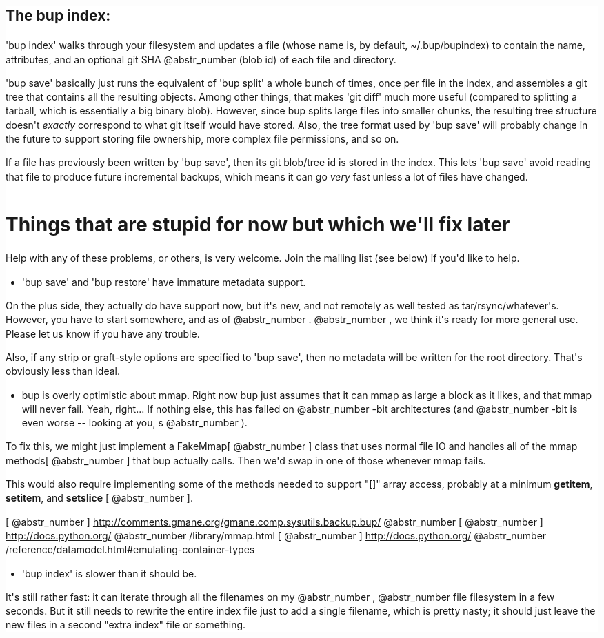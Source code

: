 ## The bup index:

'bup index' walks through your filesystem and updates a file (whose name is, by default, ~/.bup/bupindex) to contain the name, attributes, and an optional git SHA @abstr_number (blob id) of each file and directory.

'bup save' basically just runs the equivalent of 'bup split' a whole bunch of times, once per file in the index, and assembles a git tree that contains all the resulting objects. Among other things, that makes 'git diff' much more useful (compared to splitting a tarball, which is essentially a big binary blob). However, since bup splits large files into smaller chunks, the resulting tree structure doesn't _exactly_ correspond to what git itself would have stored. Also, the tree format used by 'bup save' will probably change in the future to support storing file ownership, more complex file permissions, and so on.

If a file has previously been written by 'bup save', then its git blob/tree id is stored in the index. This lets 'bup save' avoid reading that file to produce future incremental backups, which means it can go _very_ fast unless a lot of files have changed.

# Things that are stupid for now but which we'll fix later

Help with any of these problems, or others, is very welcome. Join the mailing list (see below) if you'd like to help.

  * 'bup save' and 'bup restore' have immature metadata support.

On the plus side, they actually do have support now, but it's new, and not remotely as well tested as tar/rsync/whatever's. However, you have to start somewhere, and as of @abstr_number . @abstr_number , we think it's ready for more general use. Please let us know if you have any trouble.

Also, if any strip or graft-style options are specified to 'bup save', then no metadata will be written for the root directory. That's obviously less than ideal.

  * bup is overly optimistic about mmap. Right now bup just assumes that it can mmap as large a block as it likes, and that mmap will never fail. Yeah, right... If nothing else, this has failed on @abstr_number -bit architectures (and @abstr_number -bit is even worse -- looking at you, s @abstr_number ).

To fix this, we might just implement a FakeMmap[ @abstr_number ] class that uses normal file IO and handles all of the mmap methods[ @abstr_number ] that bup actually calls. Then we'd swap in one of those whenever mmap fails.

This would also require implementing some of the methods needed to support "[]" array access, probably at a minimum __getitem__, __setitem__, and __setslice__ [ @abstr_number ].

[ @abstr_number ] http://comments.gmane.org/gmane.comp.sysutils.backup.bup/ @abstr_number [ @abstr_number ] http://docs.python.org/ @abstr_number /library/mmap.html [ @abstr_number ] http://docs.python.org/ @abstr_number /reference/datamodel.html#emulating-container-types

  * 'bup index' is slower than it should be.

It's still rather fast: it can iterate through all the filenames on my @abstr_number , @abstr_number file filesystem in a few seconds. But it still needs to rewrite the entire index file just to add a single filename, which is pretty nasty; it should just leave the new files in a second "extra index" file or something.
